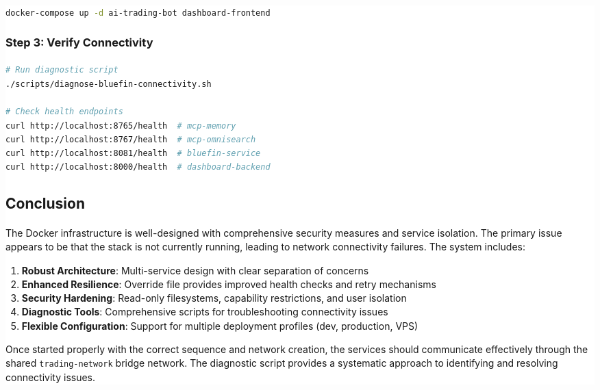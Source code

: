 ```bash
docker-compose up -d ai-trading-bot dashboard-frontend
```

### Step 3: Verify Connectivity
```bash
# Run diagnostic script
./scripts/diagnose-bluefin-connectivity.sh

# Check health endpoints
curl http://localhost:8765/health  # mcp-memory
curl http://localhost:8767/health  # mcp-omnisearch
curl http://localhost:8081/health  # bluefin-service
curl http://localhost:8000/health  # dashboard-backend
```

## Conclusion

The Docker infrastructure is well-designed with comprehensive security measures and service isolation. The primary issue appears to be that the stack is not currently running, leading to network connectivity failures. The system includes:

1. **Robust Architecture**: Multi-service design with clear separation of concerns
2. **Enhanced Resilience**: Override file provides improved health checks and retry mechanisms
3. **Security Hardening**: Read-only filesystems, capability restrictions, and user isolation
4. **Diagnostic Tools**: Comprehensive scripts for troubleshooting connectivity issues
5. **Flexible Configuration**: Support for multiple deployment profiles (dev, production, VPS)

Once started properly with the correct sequence and network creation, the services should communicate effectively through the shared `trading-network` bridge network. The diagnostic script provides a systematic approach to identifying and resolving connectivity issues.